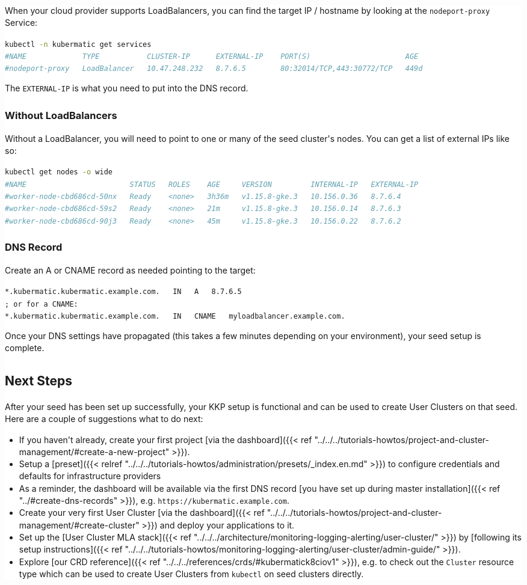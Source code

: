 When your cloud provider supports LoadBalancers, you can find the target IP / hostname by looking at the
`nodeport-proxy` Service:

```bash
kubectl -n kubermatic get services
#NAME             TYPE           CLUSTER-IP      EXTERNAL-IP    PORT(S)                      AGE
#nodeport-proxy   LoadBalancer   10.47.248.232   8.7.6.5        80:32014/TCP,443:30772/TCP   449d
```

The `EXTERNAL-IP` is what you need to put into the DNS record.

### Without LoadBalancers

Without a LoadBalancer, you will need to point to one or many of the seed cluster's nodes. You can get a
list of external IPs like so:

```bash
kubectl get nodes -o wide
#NAME                        STATUS   ROLES    AGE     VERSION         INTERNAL-IP   EXTERNAL-IP
#worker-node-cbd686cd-50nx   Ready    <none>   3h36m   v1.15.8-gke.3   10.156.0.36   8.7.6.4
#worker-node-cbd686cd-59s2   Ready    <none>   21m     v1.15.8-gke.3   10.156.0.14   8.7.6.3
#worker-node-cbd686cd-90j3   Ready    <none>   45m     v1.15.8-gke.3   10.156.0.22   8.7.6.2
```

### DNS Record

Create an A or CNAME record as needed pointing to the target:

```plain
*.kubermatic.kubermatic.example.com.   IN   A   8.7.6.5
; or for a CNAME:
*.kubermatic.kubermatic.example.com.   IN   CNAME   myloadbalancer.example.com.
```

Once your DNS settings have propagated (this takes a few minutes depending on your environment), your seed setup is complete.

## Next Steps

After your seed has been set up successfully, your KKP setup is functional and can be used to create
User Clusters on that seed. Here are a couple of suggestions what to do next:

- If you haven't already, create your first project [via the dashboard]({{< ref "../../../tutorials-howtos/project-and-cluster-management/#create-a-new-project" >}}).
- Setup a [preset]({{< relref "../../../tutorials-howtos/administration/presets/_index.en.md" >}}) to configure credentials and defaults for infrastructure providers
- As a reminder, the dashboard will be available via the first DNS record [you have set up during master installation]({{< ref "../#create-dns-records" >}}), e.g. `https://kubermatic.example.com`.
- Create your very first User Cluster [via the dashboard]({{< ref "../../../tutorials-howtos/project-and-cluster-management/#create-cluster" >}}) and deploy your applications to it.
- Set up the [User Cluster MLA stack]({{< ref "../../../architecture/monitoring-logging-alerting/user-cluster/" >}}) by [following its setup instructions]({{< ref "../../../tutorials-howtos/monitoring-logging-alerting/user-cluster/admin-guide/" >}}).
- Explore [our CRD reference]({{< ref "../../../references/crds/#kubermatick8ciov1" >}}), e.g. to check out the `Cluster` resource type which can be used to create User Clusters from `kubectl` on seed clusters directly.
